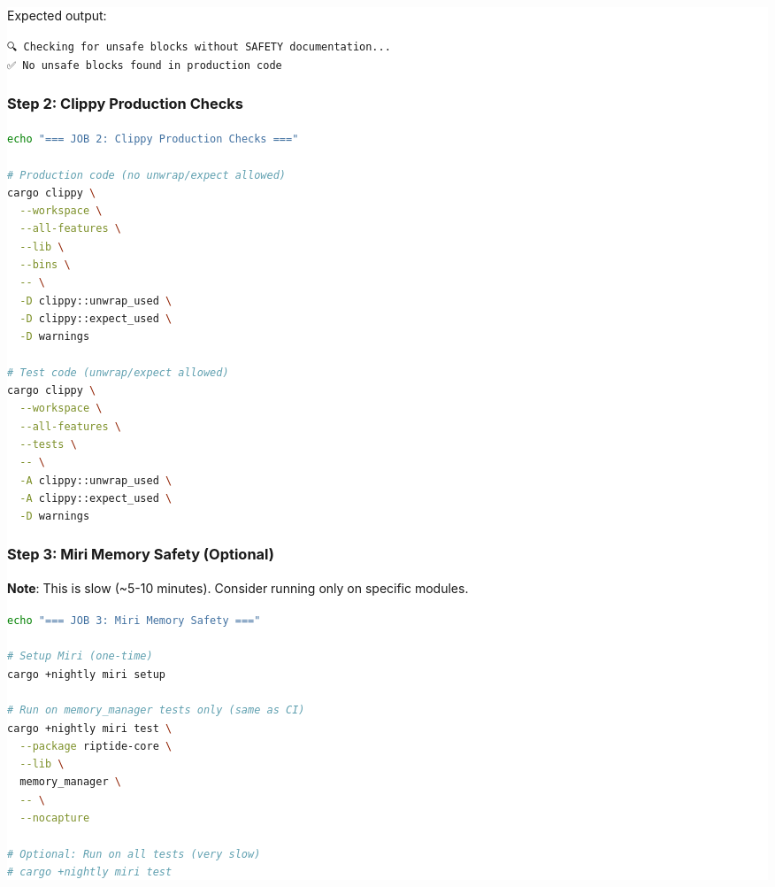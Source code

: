 Expected output:
```
🔍 Checking for unsafe blocks without SAFETY documentation...
✅ No unsafe blocks found in production code
```

### Step 2: Clippy Production Checks

```bash
echo "=== JOB 2: Clippy Production Checks ==="

# Production code (no unwrap/expect allowed)
cargo clippy \
  --workspace \
  --all-features \
  --lib \
  --bins \
  -- \
  -D clippy::unwrap_used \
  -D clippy::expect_used \
  -D warnings

# Test code (unwrap/expect allowed)
cargo clippy \
  --workspace \
  --all-features \
  --tests \
  -- \
  -A clippy::unwrap_used \
  -A clippy::expect_used \
  -D warnings
```

### Step 3: Miri Memory Safety (Optional)

**Note**: This is slow (~5-10 minutes). Consider running only on specific modules.

```bash
echo "=== JOB 3: Miri Memory Safety ==="

# Setup Miri (one-time)
cargo +nightly miri setup

# Run on memory_manager tests only (same as CI)
cargo +nightly miri test \
  --package riptide-core \
  --lib \
  memory_manager \
  -- \
  --nocapture

# Optional: Run on all tests (very slow)
# cargo +nightly miri test
```
